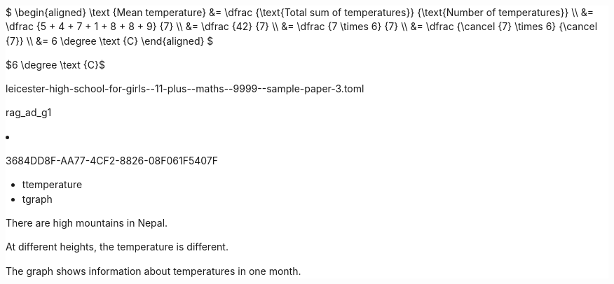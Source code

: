 $
\begin{aligned}
\text {Mean temperature} &= \dfrac {\text{Total sum of temperatures}} {\text{Number of temperatures}} \\\\
                         &= \dfrac {5 + 4 + 7 + 1 + 8 + 8 + 9} {7} \\\\
                         &= \dfrac {42} {7} \\\\
                         &= \dfrac {7 \times 6} {7} \\\\
                         &= \dfrac {\cancel {7} \times 6} {\cancel {7}} \\\\
                         &= 6 \degree \text {C}
\end{aligned}
$

</div>
</div>
<div class='answers'>
<div class='answer'>

$6 \degree \text {C}$

</div>
</div>

<div class='papername'>
<p>leicester-high-school-for-girls--11-plus--maths--9999--sample-paper-3.toml</p>
</div>
<div class='rag'>
<p>rag_ad_g1</p>
</div>
</div>
</li>
<li>
<div class='question_envelope rag_up_notstarted question'>
<div class='uuid'>
<p>3684DD8F-AA77-4CF2-8826-08F061F5407F</p>
</div>
<div class='topics'>
<ul>
<li>
ttemperature
</li>
<li>
tgraph
</li>
</ul>
</div>
<div class='question question'>

There are high mountains in Nepal.

At different heights, the temperature is different.

The graph shows information about temperatures in one month.
